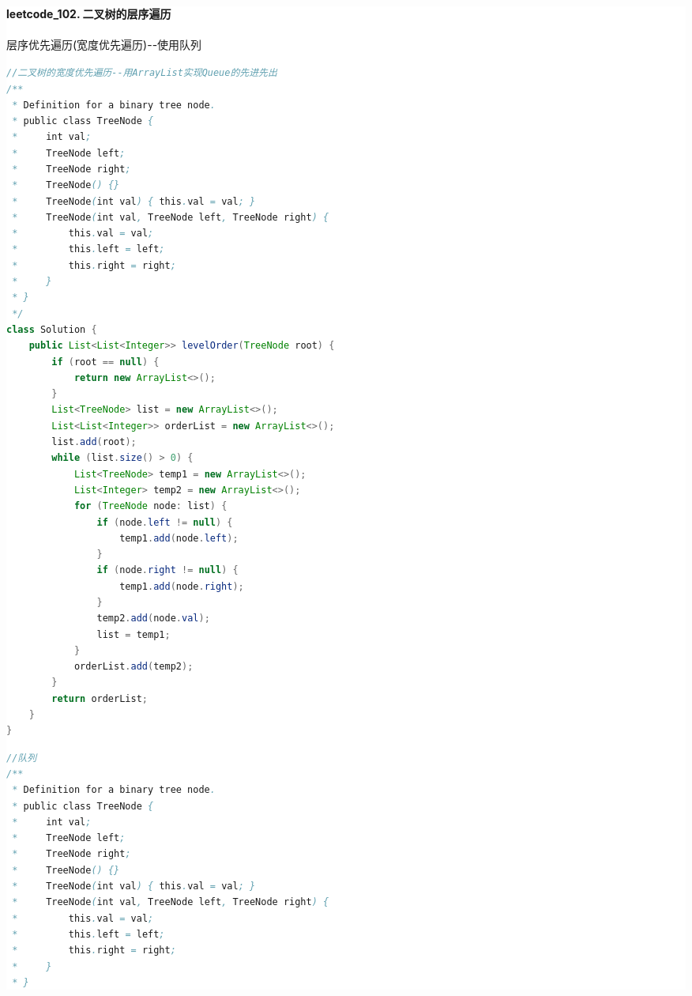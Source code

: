 #### leetcode_102. 二叉树的层序遍历

层序优先遍历(宽度优先遍历)--使用队列

```java
//二叉树的宽度优先遍历--用ArrayList实现Queue的先进先出
/**
 * Definition for a binary tree node.
 * public class TreeNode {
 *     int val;
 *     TreeNode left;
 *     TreeNode right;
 *     TreeNode() {}
 *     TreeNode(int val) { this.val = val; }
 *     TreeNode(int val, TreeNode left, TreeNode right) {
 *         this.val = val;
 *         this.left = left;
 *         this.right = right;
 *     }
 * }
 */
class Solution {
    public List<List<Integer>> levelOrder(TreeNode root) {
        if (root == null) {
            return new ArrayList<>();
        }
        List<TreeNode> list = new ArrayList<>();
        List<List<Integer>> orderList = new ArrayList<>();
        list.add(root);
        while (list.size() > 0) {
            List<TreeNode> temp1 = new ArrayList<>();
            List<Integer> temp2 = new ArrayList<>();
            for (TreeNode node: list) {
                if (node.left != null) {
                    temp1.add(node.left);
                }
                if (node.right != null) {
                    temp1.add(node.right);
                }
                temp2.add(node.val);
                list = temp1;
            }
            orderList.add(temp2);
        }
        return orderList;
    }
}
```

```java
//队列
/**
 * Definition for a binary tree node.
 * public class TreeNode {
 *     int val;
 *     TreeNode left;
 *     TreeNode right;
 *     TreeNode() {}
 *     TreeNode(int val) { this.val = val; }
 *     TreeNode(int val, TreeNode left, TreeNode right) {
 *         this.val = val;
 *         this.left = left;
 *         this.right = right;
 *     }
 * }
```